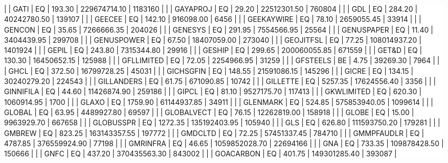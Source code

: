 |  | GATI | EQ | 193.30 | 229674714.10 | 1183160 |
|  | GAYAPROJ | EQ | 29.20 | 22512301.50 | 760804 |
|  | GDL | EQ | 284.20 | 40242780.50 | 139107 |
|  | GEECEE | EQ | 142.10 | 916098.00 | 6456 |
|  | GEEKAYWIRE | EQ | 78.10 | 2659055.45 | 33914 |
|  | GENCON | EQ | 35.65 | 7266666.35 | 204026 |
|  | GENESYS | EQ | 291.95 | 7554566.95 | 25564 |
|  | GENUSPAPER | EQ | 11.40 | 3404439.95 | 299708 |
|  | GENUSPOWER | EQ | 67.50 | 18407059.00 | 273040 |
|  | GEOJITFSL | EQ | 77.25 | 108014937.20 | 1401924 |
|  | GEPIL | EQ | 243.80 | 7315344.80 | 29916 |
|  | GESHIP | EQ | 299.65 | 200060055.85 | 671559 |
|  | GET&D | EQ | 130.30 | 16450652.15 | 125988 |
|  | GFLLIMITED | EQ | 72.05 | 2254966.95 | 31259 |
|  | GFSTEELS | BE | 4.75 | 39269.30 | 7964 |
|  | GHCL | EQ | 372.50 | 16799728.25 | 45031 |
|  | GICHSGFIN | EQ | 148.55 | 21591086.15 | 145296 |
|  | GICRE | EQ | 134.15 | 30240279.20 | 224543 |
|  | GILLANDERS | EQ | 61.75 | 671090.85 | 10742 |
|  | GILLETTE | EQ | 5257.35 | 17624556.40 | 3356 |
|  | GINNIFILA | EQ | 44.60 | 11426874.90 | 259186 |
|  | GIPCL | EQ | 81.10 | 9527175.70 | 117413 |
|  | GKWLIMITED | EQ | 620.30 | 1060914.95 | 1700 |
|  | GLAXO | EQ | 1759.90 | 61144937.85 | 34911 |
|  | GLENMARK | EQ | 524.85 | 575853940.05 | 1099614 |
|  | GLOBAL | EQ | 63.95 | 4489927.80 | 69597 |
|  | GLOBALVECT | EQ | 76.15 | 12262819.00 | 158918 |
|  | GLOBE | EQ | 15.00 | 9963929.70 | 667658 |
|  | GLOBUSSPR | EQ | 1272.35 | 135192403.95 | 105940 |
|  | GLS | EQ | 626.80 | 111593750.20 | 179281 |
|  | GMBREW | EQ | 823.25 | 163143357.55 | 197772 |
|  | GMDCLTD | EQ | 72.25 | 57451337.45 | 784710 |
|  | GMMPFAUDLR | EQ | 4787.85 | 376559924.90 | 77198 |
|  | GMRINFRA | EQ | 46.65 | 1059852028.70 | 22694166 |
|  | GNA | EQ | 733.35 | 109878428.50 | 150666 |
|  | GNFC | EQ | 437.20 | 370435563.30 | 843002 |
|  | GOACARBON | EQ | 401.75 | 149301285.40 | 393087 |